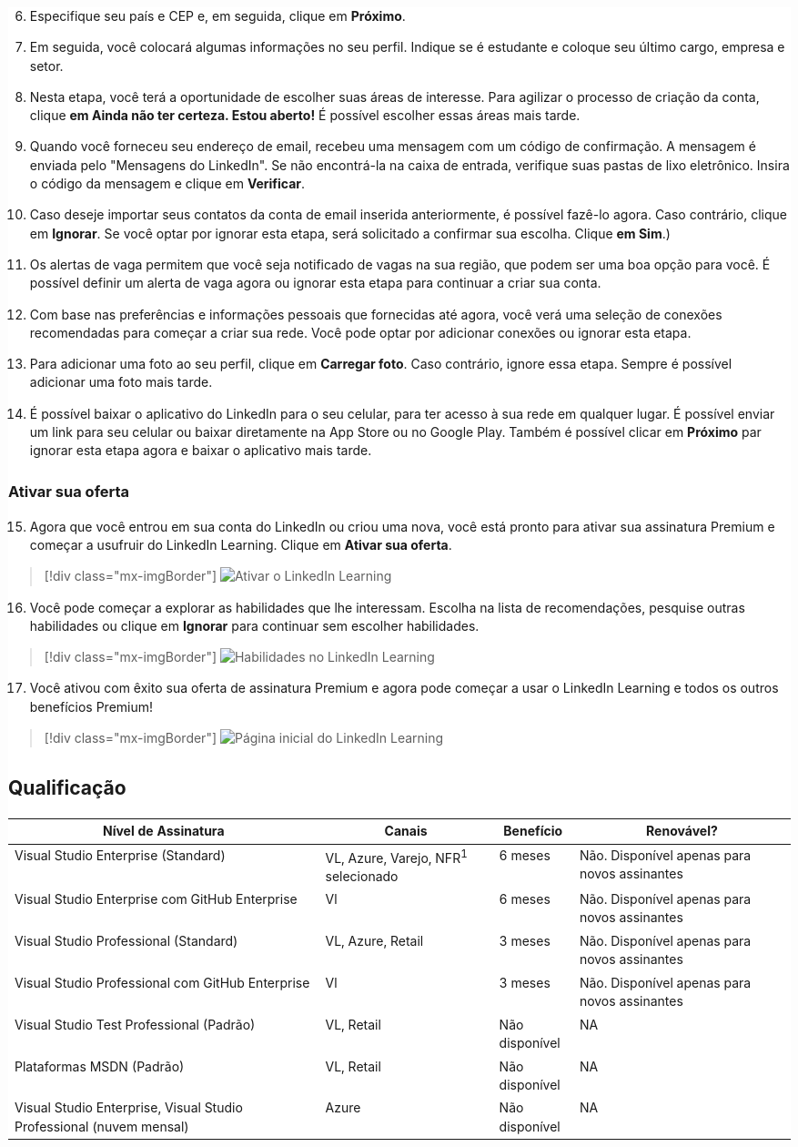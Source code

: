 6. Especifique seu país e CEP e, em seguida, clique em **Próximo**.

7. Em seguida, você colocará algumas informações no seu perfil.  Indique se é estudante e coloque seu último cargo, empresa e setor.

8. Nesta etapa, você terá a oportunidade de escolher suas áreas de interesse.  Para agilizar o processo de criação da conta, clique **em Ainda não ter certeza.  Estou aberto!**  É possível escolher essas áreas mais tarde.

9. Quando você forneceu seu endereço de email, recebeu uma mensagem com um código de confirmação.  A mensagem é enviada pelo "Mensagens do LinkedIn".  Se não encontrá-la na caixa de entrada, verifique suas pastas de lixo eletrônico.  Insira o código da mensagem e clique em **Verificar**.

10. Caso deseje importar seus contatos da conta de email inserida anteriormente, é possível fazê-lo agora.  Caso contrário, clique em **Ignorar**. Se você optar por ignorar esta etapa, será solicitado a confirmar sua escolha.  Clique **em Sim**.)

11. Os alertas de vaga permitem que você seja notificado de vagas na sua região, que podem ser uma boa opção para você.  É possível definir um alerta de vaga agora ou ignorar esta etapa para continuar a criar sua conta.

12. Com base nas preferências e informações pessoais que fornecidas até agora, você verá uma seleção de conexões recomendadas para começar a criar sua rede.  Você pode optar por adicionar conexões ou ignorar esta etapa.

13. Para adicionar uma foto ao seu perfil, clique em **Carregar foto**.  Caso contrário, ignore essa etapa.  Sempre é possível adicionar uma foto mais tarde.

14. É possível baixar o aplicativo do LinkedIn para o seu celular, para ter acesso à sua rede em qualquer lugar.  É possível enviar um link para seu celular ou baixar diretamente na App Store ou no Google Play.  Também é possível clicar em **Próximo** par ignorar esta etapa agora e baixar o aplicativo mais tarde.

### <a name="activate-your-offer"></a>Ativar sua oferta
15. Agora que você entrou em sua conta do LinkedIn ou criou uma nova, você está pronto para ativar sua assinatura Premium e começar a usufruir do LinkedIn Learning.  Clique em **Ativar sua oferta**.
   > [!div class="mx-imgBorder"]
   > ![Ativar o LinkedIn Learning](_img/vs-linkedin/vs-linkedin-Activate1.png)

16. Você pode começar a explorar as habilidades que lhe interessam.  Escolha na lista de recomendações, pesquise outras habilidades ou clique em **Ignorar** para continuar sem escolher habilidades.
   > [!div class="mx-imgBorder"]
   > ![Habilidades no LinkedIn Learning](_img/vs-linkedin/vs-linkedin-skills.png)

17. Você ativou com êxito sua oferta de assinatura Premium e agora pode começar a usar o LinkedIn Learning e todos os outros benefícios Premium!
   > [!div class="mx-imgBorder"]
   > ![Página inicial do LinkedIn Learning](_img/vs-linkedin/vs-linkedin-learning-home.png)

## <a name="eligibility"></a>Qualificação

| Nível de Assinatura                                                 |     Canais                                            | Benefício                                                          | Renovável?    |
|--------------------------------------------------------------------|---------------------------------------------------------|------------------------------------------------------------------|---------------|
| Visual Studio Enterprise (Standard)   | VL, Azure, Varejo, NFR<sup>1</sup> selecionado | 6 meses       |  Não.  Disponível apenas para novos assinantes          |
| Visual Studio Enterprise com GitHub Enterprise   | Vl | 6 meses       |  Não.  Disponível apenas para novos assinantes          |
| Visual Studio Professional (Standard) | VL, Azure, Retail                                       | 3 meses                                                            |Não.  Disponível apenas para novos assinantes         |
| Visual Studio Professional com GitHub Enterprise | Vl | 3 meses      | Não.  Disponível apenas para novos assinantes         |
| Visual Studio Test Professional (Padrão)                         | VL, Retail                                              | Não disponível                                            |  NA         |
| Plataformas MSDN (Padrão)                                          | VL, Retail                                              | Não disponível                                              | NA         |
| Visual Studio Enterprise, Visual Studio Professional (nuvem mensal) | Azure                                       | Não disponível                                                           |NA|
